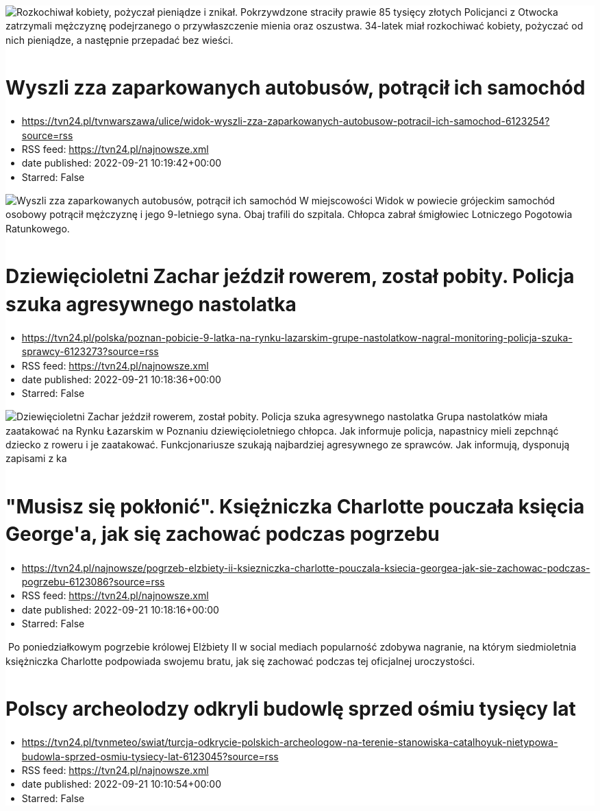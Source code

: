 <img alt="Rozkochiwał kobiety, pożyczał pieniądze i znikał. Pokrzywdzone straciły prawie 85 tysięcy złotych" src="https://tvn24.pl/tvnwarszawa/najnowsze/cdn-zdjecie-335a6t-policja-zatrzymala-34-latka-podejrzanego-o-oszustwa-6123345/alternates/LANDSCAPE_1280" />
    Policjanci z Otwocka zatrzymali mężczyznę podejrzanego o przywłaszczenie mienia oraz oszustwa. 34-latek miał rozkochiwać kobiety, pożyczać od nich pieniądze, a następnie przepadać bez wieści.

# Wyszli zza zaparkowanych autobusów, potrącił ich samochód
 - https://tvn24.pl/tvnwarszawa/ulice/widok-wyszli-zza-zaparkowanych-autobusow-potracil-ich-samochod-6123254?source=rss
 - RSS feed: https://tvn24.pl/najnowsze.xml
 - date published: 2022-09-21 10:19:42+00:00
 - Starred: False

<img alt="Wyszli zza zaparkowanych autobusów, potrącił ich samochód" src="https://tvn24.pl/tvnwarszawa/najnowsze/cdn-zdjecie-ixxo5p-wypadek-w-miejscowosci-widok-6123238/alternates/LANDSCAPE_1280" />
    W miejscowości Widok w powiecie grójeckim samochód osobowy potrącił mężczyznę i jego 9-letniego syna. Obaj trafili do szpitala. Chłopca zabrał śmigłowiec Lotniczego Pogotowia Ratunkowego.

# Dziewięcioletni Zachar jeździł rowerem, został pobity. Policja szuka agresywnego nastolatka
 - https://tvn24.pl/polska/poznan-pobicie-9-latka-na-rynku-lazarskim-grupe-nastolatkow-nagral-monitoring-policja-szuka-sprawcy-6123273?source=rss
 - RSS feed: https://tvn24.pl/najnowsze.xml
 - date published: 2022-09-21 10:18:36+00:00
 - Starred: False

<img alt="Dziewięcioletni Zachar jeździł rowerem, został pobity. Policja szuka agresywnego nastolatka" src="https://tvn24.pl/najnowsze/cdn-zdjecie-ui362o-policja-zdjecie-ilustracyjne-6096571/alternates/LANDSCAPE_1280" />
    Grupa nastolatków miała zaatakować na Rynku Łazarskim w Poznaniu dziewięcioletniego chłopca. Jak informuje policja, napastnicy mieli zepchnąć dziecko z roweru i je zaatakować. Funkcjonariusze szukają najbardziej agresywnego ze sprawców. Jak informują, dysponują zapisami z ka

# "Musisz się pokłonić". Księżniczka Charlotte pouczała księcia George'a, jak się zachować podczas pogrzebu
 - https://tvn24.pl/najnowsze/pogrzeb-elzbiety-ii-ksiezniczka-charlotte-pouczala-ksiecia-georgea-jak-sie-zachowac-podczas-pogrzebu-6123086?source=rss
 - RSS feed: https://tvn24.pl/najnowsze.xml
 - date published: 2022-09-21 10:18:16+00:00
 - Starred: False

<img alt="" src="https://tvn24.pl/najnowsze/cdn-zdjecie-4dl9ar-pap202209194p0-2-6123002/alternates/LANDSCAPE_1280" />
    Po poniedziałkowym pogrzebie królowej Elżbiety II w social mediach popularność zdobywa nagranie, na którym siedmioletnia księżniczka Charlotte podpowiada swojemu bratu, jak się zachować podczas tej oficjalnej uroczystości.

# Polscy archeolodzy odkryli budowlę sprzed ośmiu tysięcy lat
 - https://tvn24.pl/tvnmeteo/swiat/turcja-odkrycie-polskich-archeologow-na-terenie-stanowiska-catalhoyuk-nietypowa-budowla-sprzed-osmiu-tysiecy-lat-6123045?source=rss
 - RSS feed: https://tvn24.pl/najnowsze.xml
 - date published: 2022-09-21 10:10:54+00:00
 - Starred: False
